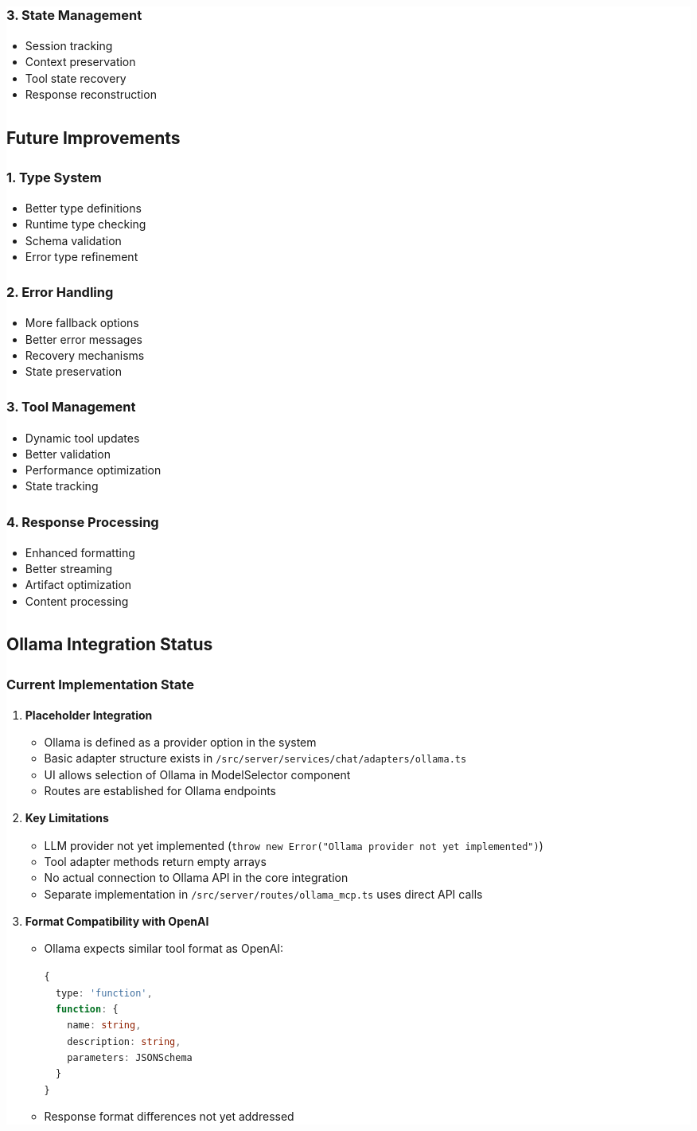 ### 3. State Management
- Session tracking
- Context preservation
- Tool state recovery
- Response reconstruction

## Future Improvements

### 1. Type System
- Better type definitions
- Runtime type checking
- Schema validation
- Error type refinement

### 2. Error Handling
- More fallback options
- Better error messages
- Recovery mechanisms
- State preservation

### 3. Tool Management
- Dynamic tool updates
- Better validation
- Performance optimization
- State tracking

### 4. Response Processing
- Enhanced formatting
- Better streaming
- Artifact optimization
- Content processing

## Ollama Integration Status

### Current Implementation State

1. **Placeholder Integration**
   - Ollama is defined as a provider option in the system
   - Basic adapter structure exists in `/src/server/services/chat/adapters/ollama.ts`
   - UI allows selection of Ollama in ModelSelector component
   - Routes are established for Ollama endpoints

2. **Key Limitations**
   - LLM provider not yet implemented (`throw new Error("Ollama provider not yet implemented")`)
   - Tool adapter methods return empty arrays
   - No actual connection to Ollama API in the core integration
   - Separate implementation in `/src/server/routes/ollama_mcp.ts` uses direct API calls

3. **Format Compatibility with OpenAI**
   - Ollama expects similar tool format as OpenAI:
     ```typescript
     {
       type: 'function',
       function: {
         name: string,
         description: string,
         parameters: JSONSchema
       }
     }
     ```
   - Response format differences not yet addressed
